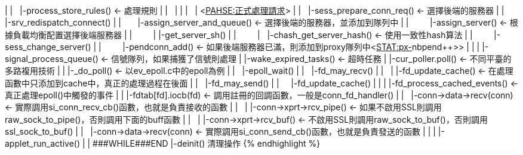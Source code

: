  | |   |-process_store_rules()             ← 處理規則
 | |   |
 | |   | <<PAHSE:正式處理請求>>
 | |   |-sess_prepare_conn_req()           ← 選擇後端的服務器
 | |     |-srv_redispatch_connect()
 | |       |-assign_server_and_queue()     ← 選擇後端的服務器，並添加到隊列中
 | |         |-assign_server()             ← 根據負載均衡配置選擇後端服務器
 | |         | |-get_server_sh()
 | |         |   |-chash_get_server_hash() ← 使用一致性hash算法
 | |         |-sess_change_server()
 | |         |-pendconn_add()              ← 如果後端服務器已滿，則添加到proxy隊列中<<STAT:px->nbpend++>>
 | |
 | |-signal_process_queue()                ← 信號隊列，如果捕獲了信號則處理
 | |-wake_expired_tasks()                  ← 超時任務
 | |-cur_poller.poll()                     ← 不同平臺的多路複用技術
 | | |-_do_poll()                          ← 以ev_epoll.c中的epoll為例
 | |   |-epoll_wait()
 | |   |-fd_may_recv()
 | |   | |-fd_update_cache()               ← 在處理函數中只添加到cache中，真正的處理過程在後面
 | |   |-fd_may_send()
 | |     |-fd_update_cache()
 | |
 | |-fd_process_cached_events()            ← 真正處理epoll()中觸發的事件
 | | |-fdtab[fd].iocb(fd)                  ← 調用註冊的回調函數，一般是conn_fd_handler()
 | |   |-conn->data->recv(conn)            ← 實際調用si_conn_recv_cb()函數，也就是負責接收的函數
 | |   | |-conn->xprt->rcv_pipe()          ← 如果不啟用SSL則調用raw_sock_to_pipe()，否則調用下面的buff函數
 | |   | |-conn->xprt->rcv_buf()           ← 不啟用SSL則調用raw_sock_to_buf()，否則調用ssl_sock_to_buf()
 | |   |-conn->data->recv(conn)            ← 實際調用si_conn_send_cb()函數，也就是負責發送的函數
 | |
 | |-applet_run_active()
 | | ###WHILE###END
 |-deinit() 清理操作
{% endhighlight %}
